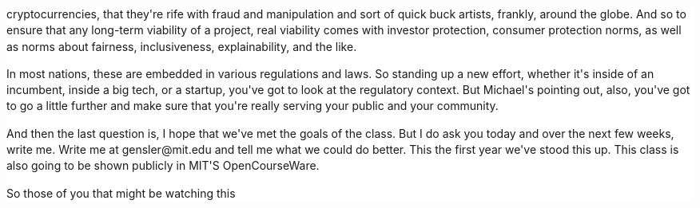  <span m='642000'>cryptocurrencies,</span> <span m='643440'>that</span> <span m='643610'>they're</span>
  <span m='643710'>rife</span> <span m='644160'>with</span> <span m='644370'>fraud</span>
  <span m='644910'>and</span> <span m='645000'>manipulation</span> <span m='645840'>and</span>
  <span m='645930'>sort</span> <span m='646140'>of</span> <span m='647250'>quick</span>
  <span m='647580'>buck</span> <span m='648140'>artists,</span> <span m='648940'>frankly,</span>
  <span m='649500'>around</span> <span m='649860'>the</span> <span m='649940'>globe.</span>
  <span m='650910'>And</span> <span m='651030'>so</span> <span m='651600'>to</span>
  <span m='651870'>ensure</span> <span m='652350'>that</span> <span m='653220'>any</span>
  <span m='653490'>long-term</span> <span m='654210'>viability</span> <span m='654840'>of</span>
  <span m='654930'>a</span> <span m='654960'>project,</span> <span m='655650'>real</span>
  <span m='655950'>viability</span> <span m='657060'>comes</span> <span m='657420'>with</span>
  <span m='658800'>investor</span> <span m='659340'>protection,</span> <span m='660030'>consumer</span>
  <span m='660540'>protection</span> <span m='661140'>norms,</span> <span m='661800'>as</span>
  <span m='661980'>well</span> <span m='662710'>as</span> <span m='663120'>norms</span>
  <span m='663690'>about</span> <span m='664500'>fairness,</span> <span m='665430'>inclusiveness,</span>
  <span m='666780'>explainability,</span> <span m='667890'>and</span> <span m='667980'>the</span>
  <span m='668070'>like.</span> </p><p><span m='668770'>In</span> <span m='668850'>most</span>
  <span m='669240'>nations,</span> <span m='669750'>these</span> <span m='669990'>are</span>
  <span m='670080'>embedded</span> <span m='670500'>in</span> <span m='670590'>various</span>
  <span m='670920'>regulations</span> <span m='671730'>and</span> <span m='671820'>laws.</span>
  <span m='672570'>So</span> <span m='672780'>standing</span> <span m='673380'>up</span>
  <span m='673950'>a</span> <span m='674040'>new</span> <span m='674280'>effort,</span>
  <span m='675330'>whether</span> <span m='675750'>it's</span> <span m='677490'>inside</span>
  <span m='678030'>of</span> <span m='678120'>an</span> <span m='678180'>incumbent,</span>
  <span m='678990'>inside</span> <span m='679470'>a</span> <span m='679540'>big</span>
  <span m='679800'>tech,</span> <span m='680250'>or</span> <span m='680430'>a</span>
  <span m='680490'>startup,</span> <span m='681780'>you've</span> <span m='682020'>got</span>
  <span m='682170'>to</span> <span m='682260'>look</span> <span m='682500'>at</span>
  <span m='682980'>the</span> <span m='683100'>regulatory</span> <span m='683820'>context.</span>
  <span m='684450'>But</span> <span m='684690'>Michael's</span> <span m='685140'>pointing</span>
  <span m='685440'>out,</span> <span m='685650'>also,</span> <span m='686070'>you've</span>
  <span m='686250'>got</span> <span m='686400'>to</span> <span m='686460'>go</span>
  <span m='686550'>a</span> <span m='686610'>little</span> <span m='686820'>further</span>
  <span m='687250'>and</span> <span m='687330'>make</span> <span m='687510'>sure</span>
  <span m='687780'>that</span> <span m='687960'>you're</span> <span m='688050'>really</span>
  <span m='688380'>serving</span> <span m='688800'>your</span> <span m='688920'>public</span>
  <span m='689460'>and</span> <span m='689970'>your</span> <span m='690510'>community.</span>
  </p><p><span m='693150'>And</span> <span m='693170'>then</span> <span m='693350'>the</span>
  <span m='693440'>last</span> <span m='693740'>question</span> <span m='694190'>is,</span>
  <span m='694820'>I</span> <span m='694940'>hope</span> <span m='695210'>that</span>
  <span m='695360'>we've</span> <span m='695570'>met</span> <span m='696360'>the</span>
  <span m='696470'>goals</span> <span m='696830'>of</span> <span m='696890'>the</span>
  <span m='697010'>class.</span> <span m='697560'>But</span> <span m='698240'>I</span>
  <span m='698360'>do</span> <span m='698660'>ask</span> <span m='699020'>you</span>
  <span m='700640'>today</span> <span m='701540'>and</span> <span m='702290'>over</span>
  <span m='702560'>the</span> <span m='702650'>next</span> <span m='702890'>few</span>
  <span m='703100'>weeks,</span> <span m='703460'>write</span> <span m='703780'>me.</span>
  <span m='703940'>Write</span> <span m='704240'>me</span> <span m='704390'>at</span>
  <span m='704840'>gensler@mit.edu</span> <span m='707630'>and</span> <span m='707810'>tell</span>
  <span m='708110'>me</span> <span m='708470'>what</span> <span m='709610'>we</span>
  <span m='709760'>could</span> <span m='709880'>do</span> <span m='710600'>better.</span>
  <span m='710870'>This</span> <span m='711080'>the</span> <span m='711200'>first</span>
  <span m='711560'>year</span> <span m='711740'>we've</span> <span m='711930'>stood</span>
  <span m='712190'>this</span> <span m='712430'>up.</span> <span m='712610'>This</span>
  <span m='712820'>class</span> <span m='713240'>is</span> <span m='713390'>also</span>
  <span m='713780'>going</span> <span m='713900'>to</span> <span m='713960'>be</span>
  <span m='714050'>shown</span> <span m='715220'>publicly</span> <span m='716090'>in</span>
  <span m='716570'>MIT'S</span> <span m='716960'>OpenCourseWare.</span> </p><p><span
  m='718370'>So</span> <span m='719060'>those</span> <span m='719390'>of</span> <span
  m='719510'>you</span> <span m='719630'>that</span> <span m='719750'>might</span>
  <span m='719930'>be</span> <span m='720560'>watching</span> <span m='721010'>this</span>